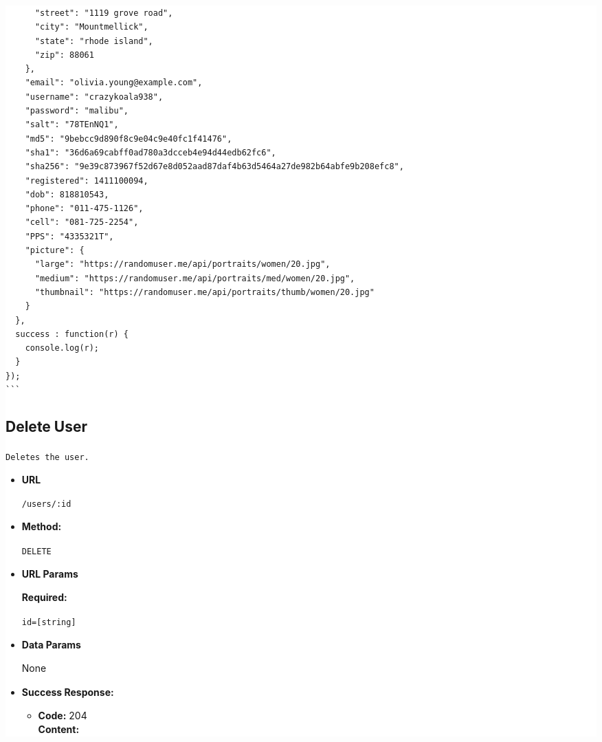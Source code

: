           "street": "1119 grove road",
          "city": "Mountmellick",
          "state": "rhode island",
          "zip": 88061
        },
        "email": "olivia.young@example.com",
        "username": "crazykoala938",
        "password": "malibu",
        "salt": "78TEnNQ1",
        "md5": "9bebcc9d890f8c9e04c9e40fc1f41476",
        "sha1": "36d6a69cabff0ad780a3dcceb4e94d44edb62fc6",
        "sha256": "9e39c873967f52d67e8d052aad87daf4b63d5464a27de982b64abfe9b208efc8",
        "registered": 1411100094,
        "dob": 818810543,
        "phone": "011-475-1126",
        "cell": "081-725-2254",
        "PPS": "4335321T",
        "picture": {
          "large": "https://randomuser.me/api/portraits/women/20.jpg",
          "medium": "https://randomuser.me/api/portraits/med/women/20.jpg",
          "thumbnail": "https://randomuser.me/api/portraits/thumb/women/20.jpg"
        }
      },
      success : function(r) {
        console.log(r);
      }
    });
    ```

  **Delete User**
  ----
    Deletes the user.

  * **URL**

    `/users/:id`

  * **Method:**

    `DELETE`

  *  **URL Params**

     **Required:**

     `id=[string]`

  * **Data Params**

    None

  * **Success Response:**

    * **Code:** 204 <br />
      **Content:**

